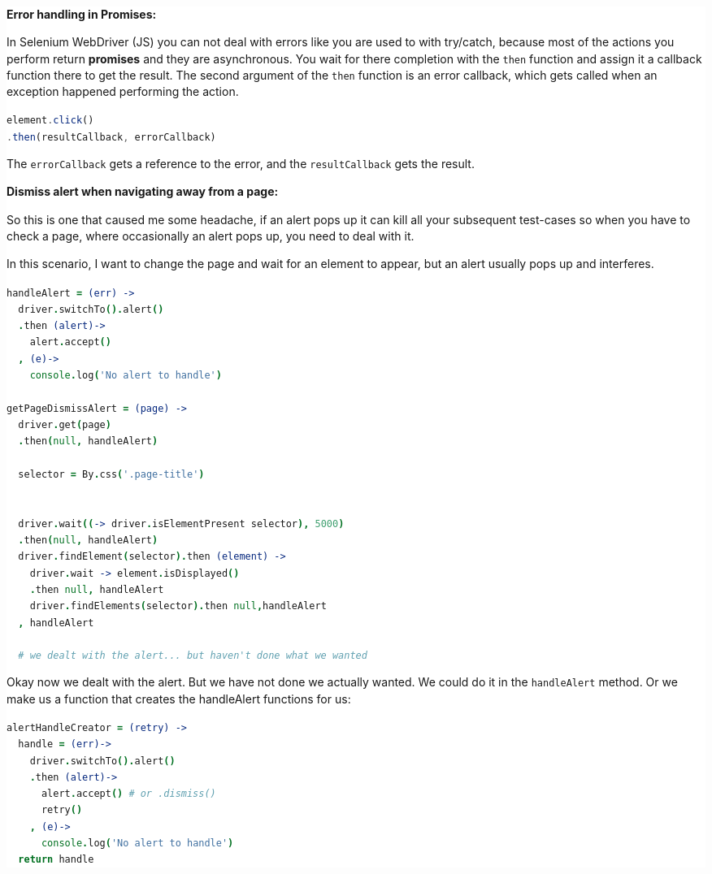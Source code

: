 **Error handling in Promises:**

In Selenium WebDriver (JS) you can not deal with errors like you are used to with try/catch, because most of the actions you perform return **promises** and they are asynchronous. You wait for there completion with the `then` function and assign it a callback function there to get the result. The second argument of the `then` function is an error callback, which gets called when an exception happened performing the action. 

```javascript
element.click()
.then(resultCallback, errorCallback)
```

The `errorCallback` gets a reference to the error, and the `resultCallback` gets the result.


**Dismiss alert when navigating away from a page:**

So this is one that caused me some headache, if an alert pops up it can kill all your subsequent test-cases so when you have to check a page, where occasionally an alert pops up, you need to deal with it.

In this scenario, I want to change the page and wait for an element to appear, but an alert usually pops up and interferes.

```coffeescript
handleAlert = (err) ->
  driver.switchTo().alert()
  .then (alert)->
    alert.accept()
  , (e)->
    console.log('No alert to handle')

getPageDismissAlert = (page) ->
  driver.get(page)
  .then(null, handleAlert)

  selector = By.css('.page-title')


  driver.wait((-> driver.isElementPresent selector), 5000)
  .then(null, handleAlert)
  driver.findElement(selector).then (element) ->
    driver.wait -> element.isDisplayed()
    .then null, handleAlert
    driver.findElements(selector).then null,handleAlert
  , handleAlert

  # we dealt with the alert... but haven't done what we wanted
```

Okay now we dealt with the alert. But we have not done we actually wanted. We could do it in the `handleAlert` method. 
Or we make us a function that creates the handleAlert functions for us:


```coffeescript
alertHandleCreator = (retry) ->
  handle = (err)->
    driver.switchTo().alert()
    .then (alert)->
      alert.accept() # or .dismiss()
      retry()
    , (e)->
      console.log('No alert to handle')
  return handle
```
